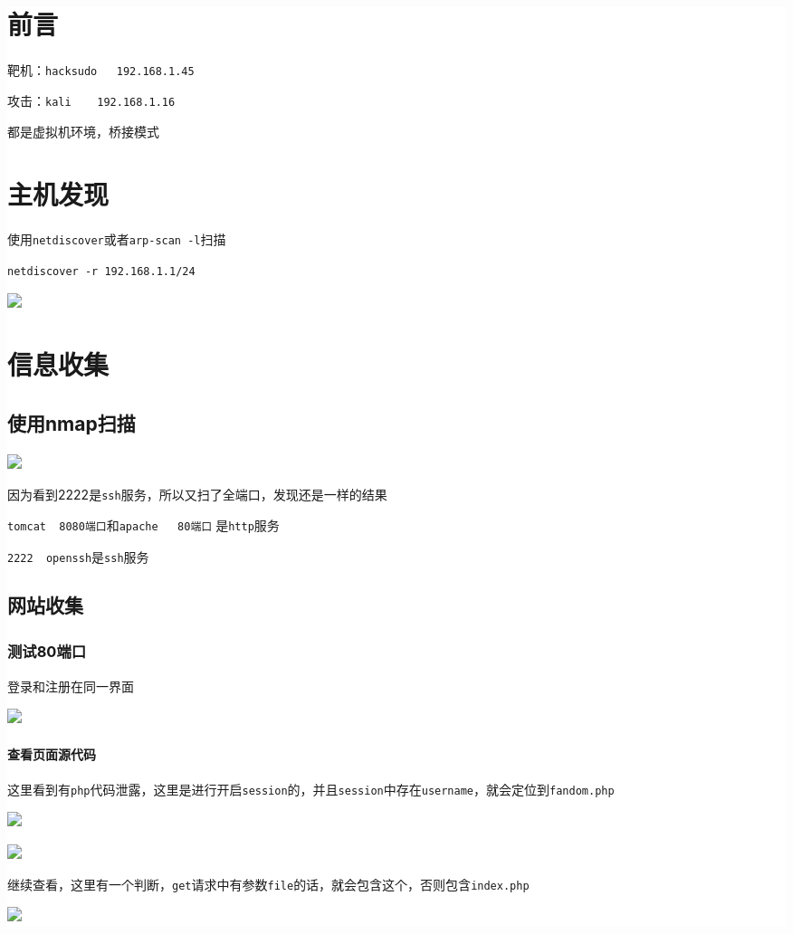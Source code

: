 # 前言

靶机：`hacksudo   192.168.1.45 `

攻击：`kali    192.168.1.16`

都是虚拟机环境，桥接模式

# 主机发现

使用`netdiscover`或者`arp-scan -l`扫描

```shell
netdiscover -r 192.168.1.1/24
```



![](D:\stu\vulnhub\hacksudo靶场\pic-1\1.jpg)

# 信息收集

## 使用nmap扫描

![](D:\stu\vulnhub\hacksudo靶场\pic-1\2.jpg)



因为看到2222是`ssh`服务，所以又扫了全端口，发现还是一样的结果

`tomcat  8080端口`和`apache   80端口` 是`http`服务

`2222  openssh`是`ssh`服务

## 网站收集

### 测试80端口

登录和注册在同一界面

![](D:\stu\vulnhub\hacksudo靶场\pic-1\3.jpg)

#### 查看页面源代码

这里看到有`php`代码泄露，这里是进行开启`session`的，并且`session`中存在`username`，就会定位到`fandom.php`

![](D:\stu\vulnhub\hacksudo靶场\pic-1\4.jpg)

![](D:\stu\vulnhub\hacksudo靶场\pic-1\5.jpg)

继续查看，这里有一个判断，`get`请求中有参数`file`的话，就会包含这个，否则包含`index.php`

![](D:\stu\vulnhub\hacksudo靶场\pic-1\6.jpg)
